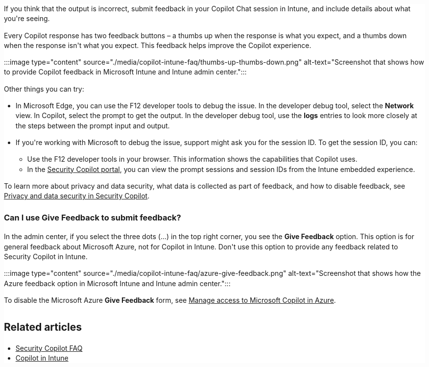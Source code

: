 If you think that the output is incorrect, submit feedback in your Copilot Chat session in Intune, and include details about what you're seeing.

Every Copilot response has two feedback buttons – a thumbs up when the response is what you expect, and a thumbs down when the response isn't what you expect. This feedback helps improve the Copilot experience.

:::image type="content" source="./media/copilot-intune-faq/thumbs-up-thumbs-down.png" alt-text="Screenshot that shows how to provide Copilot feedback in Microsoft Intune and Intune admin center.":::

Other things you can try:

- In Microsoft Edge, you can use the F12 developer tools to debug the issue. In the developer debug tool, select the **Network** view. In Copilot, select the prompt to get the output. In the developer debug tool, use the **logs** entries to look more closely at the steps between the prompt input and output.

- If you're working with Microsoft to debug the issue, support might ask you for the session ID. To get the session ID, you can:

  - Use the F12 developer tools in your browser. This information shows the capabilities that Copilot uses.
  - In the [Security Copilot portal](https://go.microsoft.com/fwlink/?linkid=2247989), you can view the prompt sessions and session IDs from the Intune embedded experience.

To learn more about privacy and data security, what data is collected as part of feedback, and how to disable feedback, see [Privacy and data security in Security Copilot](/copilot/security/privacy-data-security).

### Can I use Give Feedback to submit feedback?

In the admin center, if you select the three dots (...) in the top right corner, you see the **Give Feedback** option. This option is for general feedback about Microsoft Azure, not for Copilot in Intune. Don't use this option to provide any feedback related to Security Copilot in Intune.

:::image type="content" source="./media/copilot-intune-faq/azure-give-feedback.png" alt-text="Screenshot that shows how the Azure feedback option in Microsoft Intune and Intune admin center.":::

To disable the Microsoft Azure **Give Feedback** form, see [Manage access to Microsoft Copilot in Azure](/azure/copilot/manage-access).

## Related articles

- [Security Copilot FAQ](/copilot/security/faq-security-copilot)
- [Copilot in Intune](copilot-intune-overview.md)

